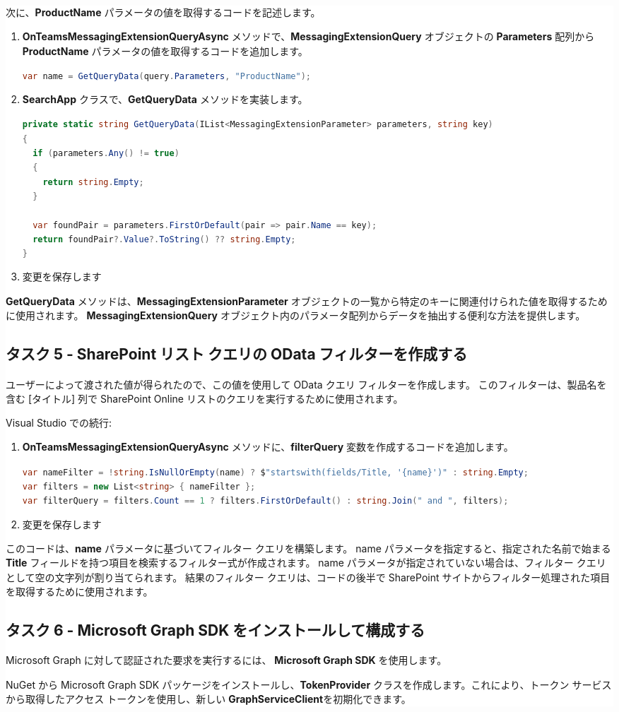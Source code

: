 次に、**ProductName** パラメータの値を取得するコードを記述します。

1. **OnTeamsMessagingExtensionQueryAsync** メソッドで、**MessagingExtensionQuery** オブジェクトの **Parameters** 配列から **ProductName** パラメータの値を取得するコードを追加します。

    ```csharp
    var name = GetQueryData(query.Parameters, "ProductName");
    ```

1. **SearchApp** クラスで、**GetQueryData** メソッドを実装します。

    ```csharp
    private static string GetQueryData(IList<MessagingExtensionParameter> parameters, string key)
    {
      if (parameters.Any() != true)
      {
        return string.Empty;
      }
    
      var foundPair = parameters.FirstOrDefault(pair => pair.Name == key);
      return foundPair?.Value?.ToString() ?? string.Empty;
    }
    ```

1. 変更を保存します

**GetQueryData** メソッドは、**MessagingExtensionParameter** オブジェクトの一覧から特定のキーに関連付けられた値を取得するために使用されます。 **MessagingExtensionQuery** オブジェクト内のパラメータ配列からデータを抽出する便利な方法を提供します。

## タスク 5 - SharePoint リスト クエリの OData フィルターを作成する

ユーザーによって渡された値が得られたので、この値を使用して OData クエリ フィルターを作成します。 このフィルターは、製品名を含む [タイトル] 列で SharePoint Online リストのクエリを実行するために使用されます。

Visual Studio での続行:

1. **OnTeamsMessagingExtensionQueryAsync** メソッドに、**filterQuery** 変数を作成するコードを追加します。

    ```csharp
    var nameFilter = !string.IsNullOrEmpty(name) ? $"startswith(fields/Title, '{name}')" : string.Empty;
    var filters = new List<string> { nameFilter };
    var filterQuery = filters.Count == 1 ? filters.FirstOrDefault() : string.Join(" and ", filters);
    ```

1. 変更を保存します

このコードは、**name** パラメータに基づいてフィルター クエリを構築します。 name パラメータを指定すると、指定された名前で始まる **Title** フィールドを持つ項目を検索するフィルター式が作成されます。 name パラメータが指定されていない場合は、フィルター クエリとして空の文字列が割り当てられます。 結果のフィルター クエリは、コードの後半で SharePoint サイトからフィルター処理された項目を取得するために使用されます。

## タスク 6 - Microsoft Graph SDK をインストールして構成する

Microsoft Graph に対して認証された要求を実行するには、 **Microsoft Graph SDK** を使用します。

NuGet から Microsoft Graph SDK パッケージをインストールし、**TokenProvider** クラスを作成します。これにより、トークン サービスから取得したアクセス トークンを使用し、新しい **GraphServiceClient**を初期化できます。
